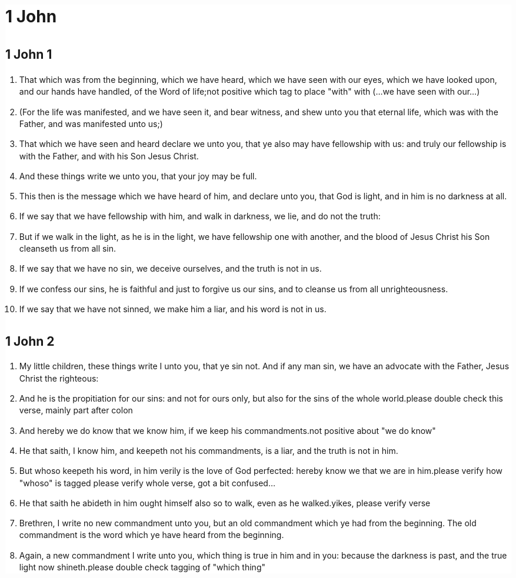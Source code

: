 # 1 John

## 1 John 1

1. That which was from the beginning, which we have heard, which we have seen with our eyes, which we have looked upon, and our hands have handled, of the Word of life;not positive which tag to place "with" with (…we have seen with our…)

2. (For the life was manifested, and we have seen it, and bear witness, and shew unto you that eternal life, which was with the Father, and was manifested unto us;)

3. That which we have seen and heard declare we unto you, that ye also may have fellowship with us: and truly our fellowship is with the Father, and with his Son Jesus Christ.

4. And these things write we unto you, that your joy may be full.

5. This then is the message which we have heard of him, and declare unto you, that God is light, and in him is no darkness at all.

6. If we say that we have fellowship with him, and walk in darkness, we lie, and do not the truth:

7. But if we walk in the light, as he is in the light, we have fellowship one with another, and the blood of Jesus Christ his Son cleanseth us from all sin.

8. If we say that we have no sin, we deceive ourselves, and the truth is not in us.

9. If we confess our sins, he is faithful and just to forgive us our sins, and to cleanse us from all unrighteousness.

10. If we say that we have not sinned, we make him a liar, and his word is not in us. 

## 1 John 2

1. My little children, these things write I unto you, that ye sin not. And if any man sin, we have an advocate with the Father, Jesus Christ the righteous:

2. And he is the propitiation for our sins: and not for ours only, but also for the sins of the whole world.please double check this verse, mainly part after colon

3. And hereby we do know that we know him, if we keep his commandments.not positive about "we do know"

4. He that saith, I know him, and keepeth not his commandments, is a liar, and the truth is not in him.

5. But whoso keepeth his word, in him verily is the love of God perfected: hereby know we that we are in him.please verify how "whoso" is tagged please verify whole verse, got a bit confused…

6. He that saith he abideth in him ought himself also so to walk, even as he walked.yikes, please verify verse

7. Brethren, I write no new commandment unto you, but an old commandment which ye had from the beginning. The old commandment is the word which ye have heard from the beginning.

8. Again, a new commandment I write unto you, which thing is true in him and in you: because the darkness is past, and the true light now shineth.please double check tagging of "which thing"

